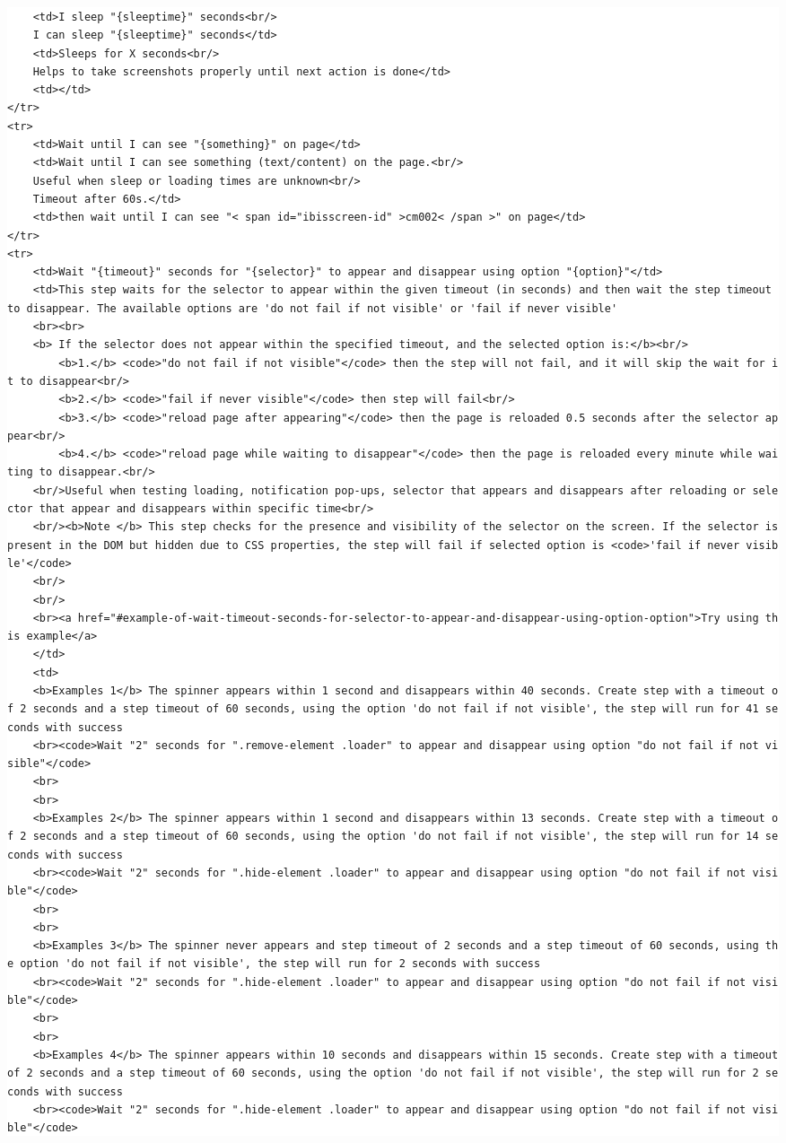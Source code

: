         <td>I sleep "{sleeptime}" seconds<br/>
        I can sleep "{sleeptime}" seconds</td>
        <td>Sleeps for X seconds<br/>
        Helps to take screenshots properly until next action is done</td>
        <td></td>
    </tr>
    <tr>
        <td>Wait until I can see "{something}" on page</td>
        <td>Wait until I can see something (text/content) on the page.<br/>
        Useful when sleep or loading times are unknown<br/>
        Timeout after 60s.</td>
        <td>then wait until I can see "< span id="ibisscreen-id" >cm002< /span >" on page</td>
    </tr>
    <tr>
        <td>Wait "{timeout}" seconds for "{selector}" to appear and disappear using option "{option}"</td>
        <td>This step waits for the selector to appear within the given timeout (in seconds) and then wait the step timeout to disappear. The available options are 'do not fail if not visible' or 'fail if never visible'
        <br><br>
        <b> If the selector does not appear within the specified timeout, and the selected option is:</b><br/>
            <b>1.</b> <code>"do not fail if not visible"</code> then the step will not fail, and it will skip the wait for it to disappear<br/>
            <b>2.</b> <code>"fail if never visible"</code> then step will fail<br/>
            <b>3.</b> <code>"reload page after appearing"</code> then the page is reloaded 0.5 seconds after the selector appear<br/>
            <b>4.</b> <code>"reload page while waiting to disappear"</code> then the page is reloaded every minute while waiting to disappear.<br/>
        <br/>Useful when testing loading, notification pop-ups, selector that appears and disappears after reloading or selector that appear and disappears within specific time<br/>
        <br/><b>Note </b> This step checks for the presence and visibility of the selector on the screen. If the selector is present in the DOM but hidden due to CSS properties, the step will fail if selected option is <code>'fail if never visible'</code>
        <br/>
        <br/>
        <br><a href="#example-of-wait-timeout-seconds-for-selector-to-appear-and-disappear-using-option-option">Try using this example</a>
        </td>
        <td>
        <b>Examples 1</b> The spinner appears within 1 second and disappears within 40 seconds. Create step with a timeout of 2 seconds and a step timeout of 60 seconds, using the option 'do not fail if not visible', the step will run for 41 seconds with success
        <br><code>Wait "2" seconds for ".remove-element .loader" to appear and disappear using option "do not fail if not visible"</code>
        <br>
        <br>
        <b>Examples 2</b> The spinner appears within 1 second and disappears within 13 seconds. Create step with a timeout of 2 seconds and a step timeout of 60 seconds, using the option 'do not fail if not visible', the step will run for 14 seconds with success
        <br><code>Wait "2" seconds for ".hide-element .loader" to appear and disappear using option "do not fail if not visible"</code>
        <br>
        <br>
        <b>Examples 3</b> The spinner never appears and step timeout of 2 seconds and a step timeout of 60 seconds, using the option 'do not fail if not visible', the step will run for 2 seconds with success
        <br><code>Wait "2" seconds for ".hide-element .loader" to appear and disappear using option "do not fail if not visible"</code>
        <br>
        <br>
        <b>Examples 4</b> The spinner appears within 10 seconds and disappears within 15 seconds. Create step with a timeout of 2 seconds and a step timeout of 60 seconds, using the option 'do not fail if not visible', the step will run for 2 seconds with success
        <br><code>Wait "2" seconds for ".hide-element .loader" to appear and disappear using option "do not fail if not visible"</code>